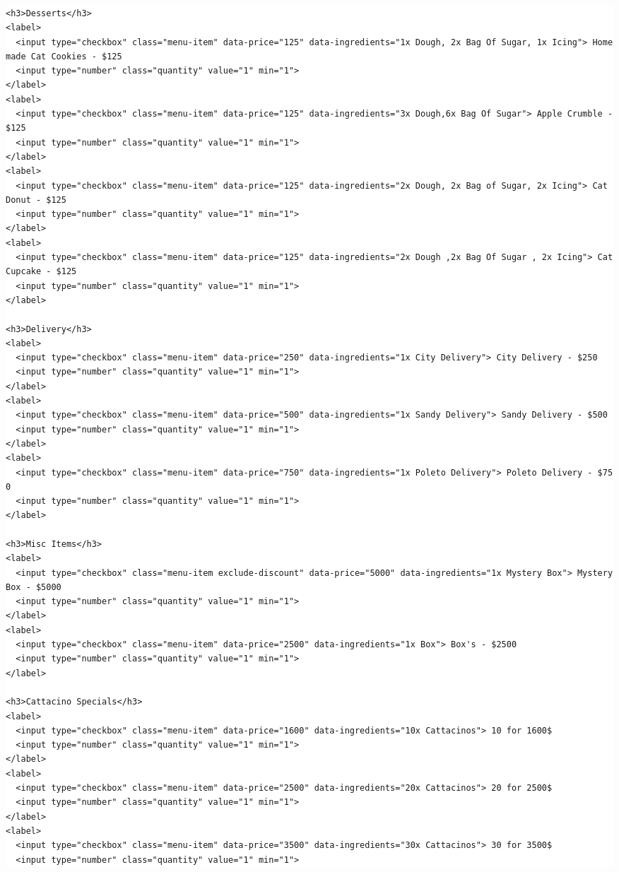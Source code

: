 	<h3>Desserts</h3>
    <label>
      <input type="checkbox" class="menu-item" data-price="125" data-ingredients="1x Dough, 2x Bag Of Sugar, 1x Icing"> Homemade Cat Cookies - $125
      <input type="number" class="quantity" value="1" min="1">
    </label>
    <label>
      <input type="checkbox" class="menu-item" data-price="125" data-ingredients="3x Dough,6x Bag Of Sugar"> Apple Crumble - $125
      <input type="number" class="quantity" value="1" min="1">
    </label>
    <label>
      <input type="checkbox" class="menu-item" data-price="125" data-ingredients="2x Dough, 2x Bag of Sugar, 2x Icing"> Cat Donut - $125
      <input type="number" class="quantity" value="1" min="1">
    </label>
	<label>
      <input type="checkbox" class="menu-item" data-price="125" data-ingredients="2x Dough ,2x Bag Of Sugar , 2x Icing"> Cat Cupcake - $125
      <input type="number" class="quantity" value="1" min="1">
    </label>
	
	<h3>Delivery</h3>
    <label>
      <input type="checkbox" class="menu-item" data-price="250" data-ingredients="1x City Delivery"> City Delivery - $250
      <input type="number" class="quantity" value="1" min="1">
    </label>
    <label>
      <input type="checkbox" class="menu-item" data-price="500" data-ingredients="1x Sandy Delivery"> Sandy Delivery - $500
      <input type="number" class="quantity" value="1" min="1">
    </label>
    <label>
      <input type="checkbox" class="menu-item" data-price="750" data-ingredients="1x Poleto Delivery"> Poleto Delivery - $750
      <input type="number" class="quantity" value="1" min="1">
    </label>
	
	<h3>Misc Items</h3>
    <label>
      <input type="checkbox" class="menu-item exclude-discount" data-price="5000" data-ingredients="1x Mystery Box"> Mystery Box - $5000
      <input type="number" class="quantity" value="1" min="1">
    </label>
    <label>
      <input type="checkbox" class="menu-item" data-price="2500" data-ingredients="1x Box"> Box's - $2500
      <input type="number" class="quantity" value="1" min="1">
    </label>
	
	<h3>Cattacino Specials</h3>
    <label>
      <input type="checkbox" class="menu-item" data-price="1600" data-ingredients="10x Cattacinos"> 10 for 1600$ 
      <input type="number" class="quantity" value="1" min="1">
    </label>
    <label>
      <input type="checkbox" class="menu-item" data-price="2500" data-ingredients="20x Cattacinos"> 20 for 2500$
      <input type="number" class="quantity" value="1" min="1">
    </label>
	<label>
      <input type="checkbox" class="menu-item" data-price="3500" data-ingredients="30x Cattacinos"> 30 for 3500$
      <input type="number" class="quantity" value="1" min="1">